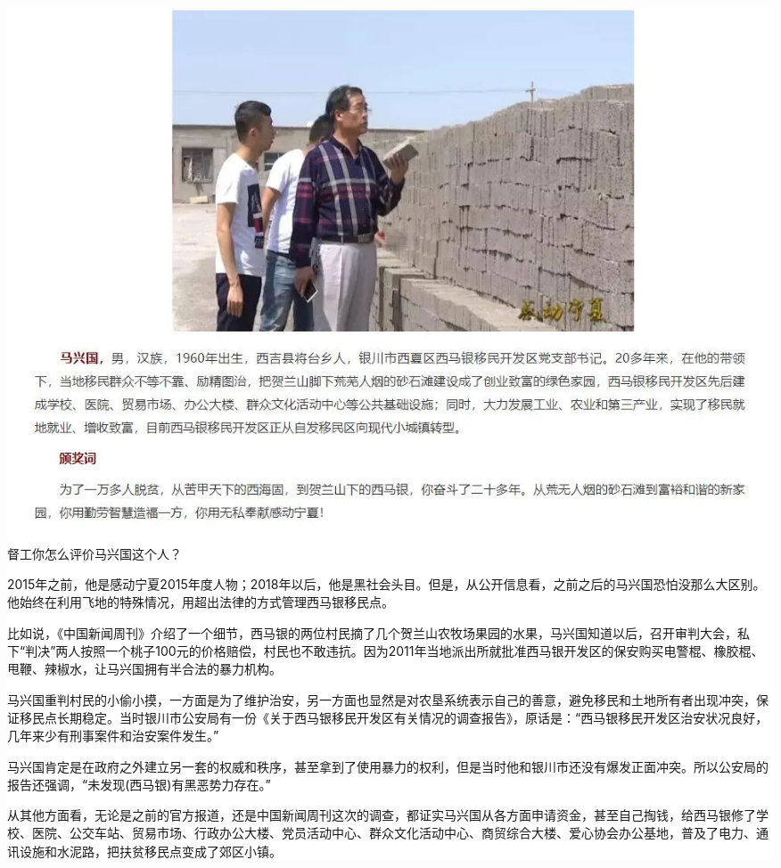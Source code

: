 ![](/images/btnews/btnews/0101_0200/0149/image14.webp)

督工你怎么评价马兴国这个人？

2015年之前，他是感动宁夏2015年度人物；2018年以后，他是黑社会头目。但是，从公开信息看，之前之后的马兴国恐怕没那么大区别。他始终在利用飞地的特殊情况，用超出法律的方式管理西马银移民点。

比如说，《中国新闻周刊》介绍了一个细节，西马银的两位村民摘了几个贺兰山农牧场果园的水果，马兴国知道以后，召开审判大会，私下“判决”两人按照一个桃子100元的价格赔偿，村民也不敢违抗。因为2011年当地派出所就批准西马银开发区的保安购买电警棍、橡胶棍、甩鞭、辣椒水，让马兴国拥有半合法的暴力机构。

马兴国重判村民的小偷小摸，一方面是为了维护治安，另一方面也显然是对农垦系统表示自己的善意，避免移民和土地所有者出现冲突，保证移民点长期稳定。当时银川市公安局有一份《关于西马银移民开发区有关情况的调查报告》，原话是：“西马银移民开发区治安状况良好，
几年来少有刑事案件和治安案件发生。”

马兴国肯定是在政府之外建立另一套的权威和秩序，甚至拿到了使用暴力的权利，但是当时他和银川市还没有爆发正面冲突。所以公安局的报告还强调，“未发现(西马银)有黑恶势力存在。”

从其他方面看，无论是之前的官方报道，还是中国新闻周刊这次的调查，都证实马兴国从各方面申请资金，甚至自己掏钱，给西马银修了学校、医院、公交车站、贸易市场、行政办公大楼、党员活动中心、群众文化活动中心、商贸综合大楼、爱心协会办公基地，普及了电力、通讯设施和水泥路，把扶贫移民点变成了郊区小镇。
